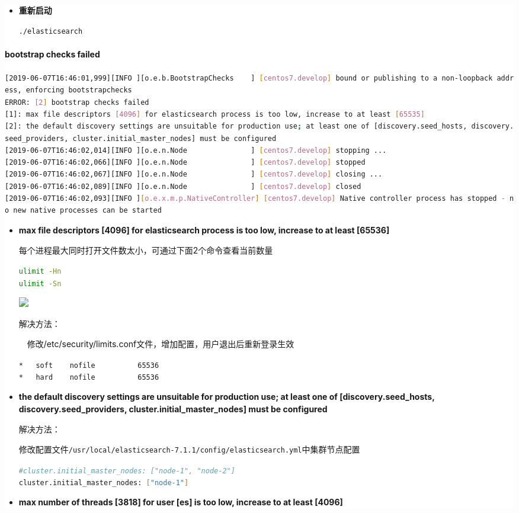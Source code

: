 * **重新启动**

  ```bash
  ./elasticsearch
  ```

####  bootstrap checks failed

```bash
[2019-06-07T16:46:01,999][INFO ][o.e.b.BootstrapChecks    ] [centos7.develop] bound or publishing to a non-loopback address, enforcing bootstrapchecks
ERROR: [2] bootstrap checks failed
[1]: max file descriptors [4096] for elasticsearch process is too low, increase to at least [65535]
[2]: the default discovery settings are unsuitable for production use; at least one of [discovery.seed_hosts, discovery.seed_providers, cluster.initial_master_nodes] must be configured
[2019-06-07T16:46:02,014][INFO ][o.e.n.Node               ] [centos7.develop] stopping ...
[2019-06-07T16:46:02,066][INFO ][o.e.n.Node               ] [centos7.develop] stopped
[2019-06-07T16:46:02,067][INFO ][o.e.n.Node               ] [centos7.develop] closing ...
[2019-06-07T16:46:02,089][INFO ][o.e.n.Node               ] [centos7.develop] closed
[2019-06-07T16:46:02,093][INFO ][o.e.x.m.p.NativeController] [centos7.develop] Native controller process has stopped - no new native processes can be started
```

* **max file descriptors [4096] for elasticsearch process is too low, increase to at least [65536]**

  每个进程最大同时打开文件数太小，可通过下面2个命令查看当前数量

  ```bash
  ulimit -Hn
  ulimit -Sn
  ```

  ![](https://images2018.cnblogs.com/blog/1031555/201802/1031555-20180228192703048-776330364.png)

  解决方法：

  　修改/etc/security/limits.conf文件，增加配置，用户退出后重新登录生效

  ```bash
  *   soft    nofile          65536
  *   hard    nofile          65536
  ```

  

* **the default discovery settings are unsuitable for production use; at least one of [discovery.seed_hosts, discovery.seed_providers, cluster.initial_master_nodes] must be configured**

  解决方法：

   修改配置文件`/usr/local/elasticsearch-7.1.1/config/elasticsearch.yml`中集群节点配置

  ```bash
  #cluster.initial_master_nodes: ["node-1", "node-2"]
  cluster.initial_master_nodes: ["node-1"]
  ```

* **max number of threads [3818] for user [es] is too low, increase to at least [4096]**
